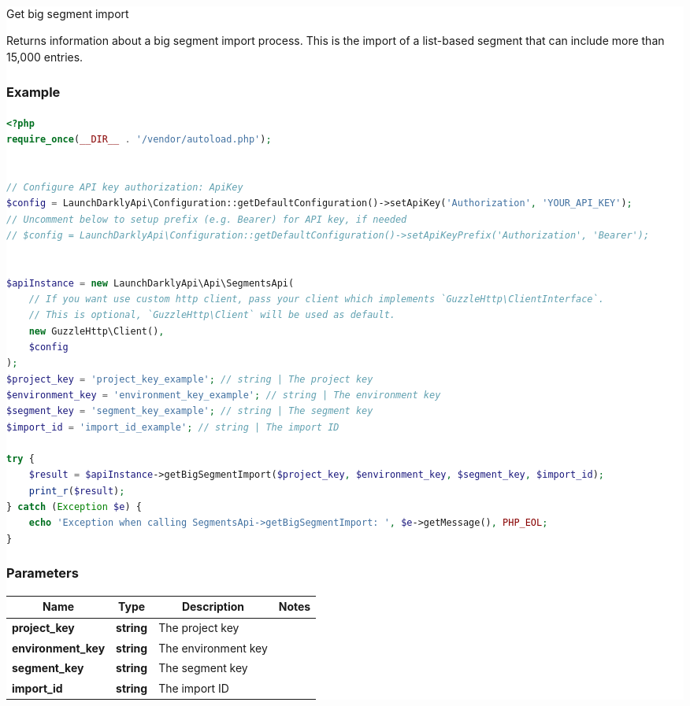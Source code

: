 Get big segment import

Returns information about a big segment import process. This is the import of a list-based segment that can include more than 15,000 entries.

### Example

```php
<?php
require_once(__DIR__ . '/vendor/autoload.php');


// Configure API key authorization: ApiKey
$config = LaunchDarklyApi\Configuration::getDefaultConfiguration()->setApiKey('Authorization', 'YOUR_API_KEY');
// Uncomment below to setup prefix (e.g. Bearer) for API key, if needed
// $config = LaunchDarklyApi\Configuration::getDefaultConfiguration()->setApiKeyPrefix('Authorization', 'Bearer');


$apiInstance = new LaunchDarklyApi\Api\SegmentsApi(
    // If you want use custom http client, pass your client which implements `GuzzleHttp\ClientInterface`.
    // This is optional, `GuzzleHttp\Client` will be used as default.
    new GuzzleHttp\Client(),
    $config
);
$project_key = 'project_key_example'; // string | The project key
$environment_key = 'environment_key_example'; // string | The environment key
$segment_key = 'segment_key_example'; // string | The segment key
$import_id = 'import_id_example'; // string | The import ID

try {
    $result = $apiInstance->getBigSegmentImport($project_key, $environment_key, $segment_key, $import_id);
    print_r($result);
} catch (Exception $e) {
    echo 'Exception when calling SegmentsApi->getBigSegmentImport: ', $e->getMessage(), PHP_EOL;
}
```

### Parameters

| Name | Type | Description  | Notes |
| ------------- | ------------- | ------------- | ------------- |
| **project_key** | **string**| The project key | |
| **environment_key** | **string**| The environment key | |
| **segment_key** | **string**| The segment key | |
| **import_id** | **string**| The import ID | |
